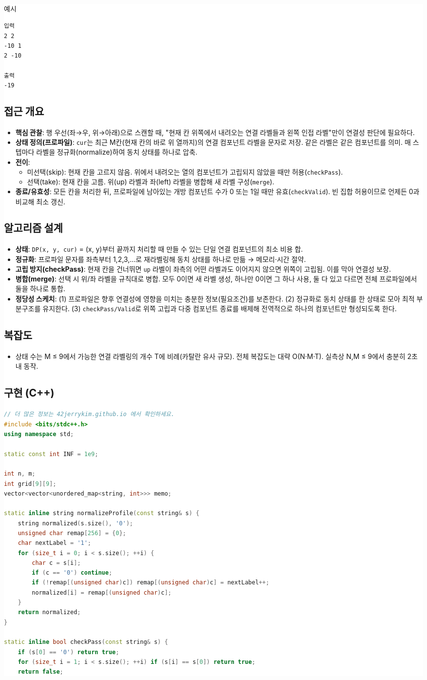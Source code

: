 예시
```
입력
2 2
-10 1
2 -10

출력
-19
```

## 접근 개요
- **핵심 관찰**: 행 우선(좌→우, 위→아래)으로 스캔할 때, "현재 칸 위쪽에서 내려오는 연결 라벨들과 왼쪽 인접 라벨"만이 연결성 판단에 필요하다.
- **상태 정의(프로파일)**: `cur`는 최근 M칸(현재 칸의 바로 위 열까지)의 연결 컴포넌트 라벨을 문자로 저장. 같은 라벨은 같은 컴포넌트를 의미. 매 스텝마다 라벨을 정규화(normalize)하여 동치 상태를 하나로 압축.
- **전이**:
  - 미선택(skip): 현재 칸을 고르지 않음. 위에서 내려오는 열의 컴포넌트가 고립되지 않았을 때만 허용(`checkPass`).
  - 선택(take): 현재 칸을 고름. 위(up) 라벨과 좌(left) 라벨을 병합해 새 라벨 구성(`merge`).
- **종료/유효성**: 모든 칸을 처리한 뒤, 프로파일에 남아있는 개방 컴포넌트 수가 0 또는 1일 때만 유효(`checkValid`). 빈 집합 허용이므로 언제든 0과 비교해 최소 갱신.

## 알고리즘 설계
- **상태**: `DP(x, y, cur)` = (x, y)부터 끝까지 처리할 때 만들 수 있는 단일 연결 컴포넌트의 최소 비용 합.
- **정규화**: 프로파일 문자를 좌측부터 1,2,3,…로 재라벨링해 동치 상태를 하나로 만듦 → 메모리·시간 절약.
- **고립 방지(checkPass)**: 현재 칸을 건너뛰면 `up` 라벨이 좌측의 어떤 라벨과도 이어지지 않으면 위쪽이 고립됨. 이를 막아 연결성 보장.
- **병합(merge)**: 선택 시 위/좌 라벨을 규칙대로 병합. 모두 0이면 새 라벨 생성, 하나만 0이면 그 하나 사용, 둘 다 있고 다르면 전체 프로파일에서 둘을 하나로 통합.
- **정당성 스케치**: (1) 프로파일은 향후 연결성에 영향을 미치는 충분한 정보(필요조건)를 보존한다. (2) 정규화로 동치 상태를 한 상태로 모아 최적 부분구조를 유지한다. (3) `checkPass/Valid`로 위쪽 고립과 다중 컴포넌트 종료를 배제해 전역적으로 하나의 컴포넌트만 형성되도록 한다.

## 복잡도
- 상태 수는 M ≤ 9에서 가능한 연결 라벨링의 개수 T에 비례(카탈란 유사 규모). 전체 복잡도는 대략 O(N·M·T). 실측상 N,M ≤ 9에서 충분히 2초 내 동작.

## 구현 (C++)
```cpp
// 더 많은 정보는 42jerrykim.github.io 에서 확인하세요.
#include <bits/stdc++.h>
using namespace std;

static const int INF = 1e9;

int n, m;
int grid[9][9];
vector<vector<unordered_map<string, int>>> memo;

static inline string normalizeProfile(const string& s) {
	string normalized(s.size(), '0');
	unsigned char remap[256] = {0};
	char nextLabel = '1';
	for (size_t i = 0; i < s.size(); ++i) {
		char c = s[i];
		if (c == '0') continue;
		if (!remap[(unsigned char)c]) remap[(unsigned char)c] = nextLabel++;
		normalized[i] = remap[(unsigned char)c];
	}
	return normalized;
}

static inline bool checkPass(const string& s) {
	if (s[0] == '0') return true;
	for (size_t i = 1; i < s.size(); ++i) if (s[i] == s[0]) return true;
	return false;
```